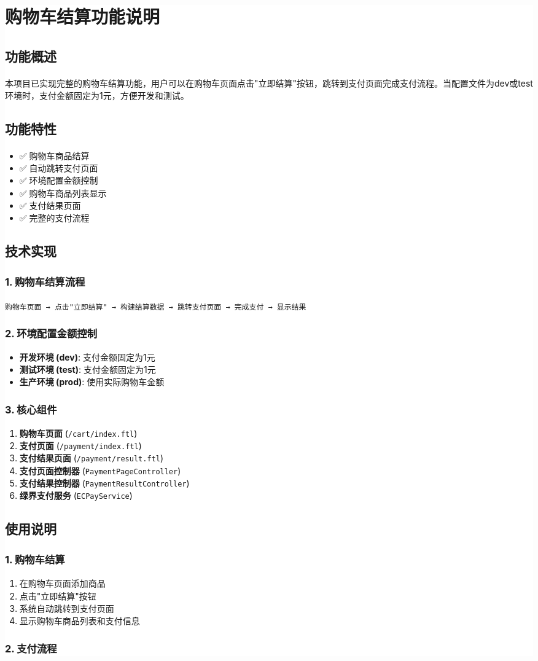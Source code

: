 # 购物车结算功能说明

## 功能概述

本项目已实现完整的购物车结算功能，用户可以在购物车页面点击"立即结算"按钮，跳转到支付页面完成支付流程。当配置文件为dev或test环境时，支付金额固定为1元，方便开发和测试。

## 功能特性

- ✅ 购物车商品结算
- ✅ 自动跳转支付页面
- ✅ 环境配置金额控制
- ✅ 购物车商品列表显示
- ✅ 支付结果页面
- ✅ 完整的支付流程

## 技术实现

### 1. 购物车结算流程

```
购物车页面 → 点击"立即结算" → 构建结算数据 → 跳转支付页面 → 完成支付 → 显示结果
```

### 2. 环境配置金额控制

- **开发环境 (dev)**: 支付金额固定为1元
- **测试环境 (test)**: 支付金额固定为1元  
- **生产环境 (prod)**: 使用实际购物车金额

### 3. 核心组件

1. **购物车页面** (`/cart/index.ftl`)
2. **支付页面** (`/payment/index.ftl`)
3. **支付结果页面** (`/payment/result.ftl`)
4. **支付页面控制器** (`PaymentPageController`)
5. **支付结果控制器** (`PaymentResultController`)
6. **绿界支付服务** (`ECPayService`)

## 使用说明

### 1. 购物车结算

1. 在购物车页面添加商品
2. 点击"立即结算"按钮
3. 系统自动跳转到支付页面
4. 显示购物车商品列表和支付信息

### 2. 支付流程

